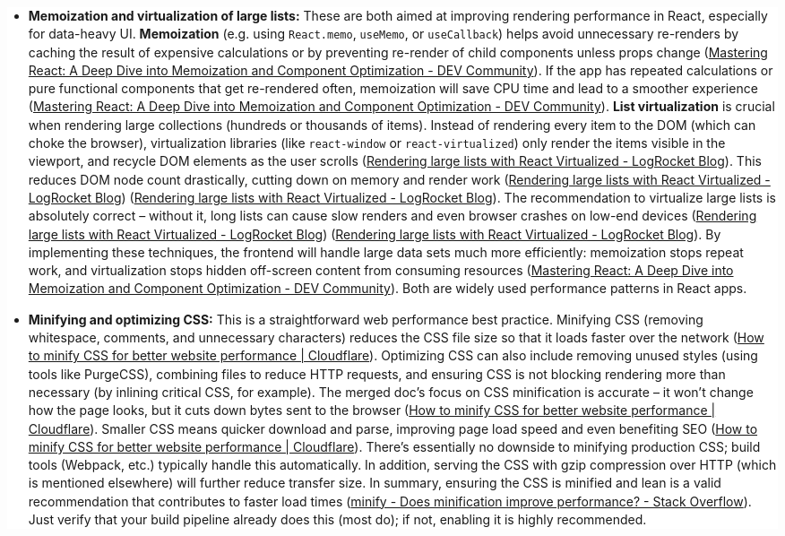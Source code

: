 - **Memoization and virtualization of large lists:** These are both aimed at improving rendering performance in React, especially for data-heavy UI. **Memoization** (e.g. using `React.memo`, `useMemo`, or `useCallback`) helps avoid unnecessary re-renders by caching the result of expensive calculations or by preventing re-render of child components unless props change ([Mastering React: A Deep Dive into Memoization and Component Optimization - DEV Community](https://dev.to/bilelsalemdev/mastering-react-a-deep-dive-into-memoization-and-component-optimization-675#:~:text=1,items%2C%20reducing%20the%20rendering%20load)). If the app has repeated calculations or pure functional components that get re-rendered often, memoization will save CPU time and lead to a smoother experience ([Mastering React: A Deep Dive into Memoization and Component Optimization - DEV Community](https://dev.to/bilelsalemdev/mastering-react-a-deep-dive-into-memoization-and-component-optimization-675#:~:text=1,items%2C%20reducing%20the%20rendering%20load)). **List virtualization** is crucial when rendering large collections (hundreds or thousands of items). Instead of rendering every item to the DOM (which can choke the browser), virtualization libraries (like `react-window` or `react-virtualized`) only render the items visible in the viewport, and recycle DOM elements as the user scrolls ([Rendering large lists with React Virtualized - LogRocket Blog](https://blog.logrocket.com/rendering-large-lists-react-virtualized/#:~:text=One%20way%20is%20by%20using,rows%20virtually%20via%20CSS%20styles)). This reduces DOM node count drastically, cutting down on memory and render work ([Rendering large lists with React Virtualized - LogRocket Blog](https://blog.logrocket.com/rendering-large-lists-react-virtualized/#:~:text=React%20developers%20typically%20use%20the,especially%20with%20initial%20rendering%20phases)) ([Rendering large lists with React Virtualized - LogRocket Blog](https://blog.logrocket.com/rendering-large-lists-react-virtualized/#:~:text=One%20way%20is%20by%20using,rows%20virtually%20via%20CSS%20styles)). The recommendation to virtualize large lists is absolutely correct – without it, long lists can cause slow renders and even browser crashes on low-end devices ([Rendering large lists with React Virtualized - LogRocket Blog](https://blog.logrocket.com/rendering-large-lists-react-virtualized/#:~:text=browser%20will%20always%20create%20thousands,especially%20with%20initial%20rendering%20phases)) ([Rendering large lists with React Virtualized - LogRocket Blog](https://blog.logrocket.com/rendering-large-lists-react-virtualized/#:~:text=Image%3A%20A%20Directly,Reduces%20The%20React%20App%20Performance)). By implementing these techniques, the frontend will handle large data sets much more efficiently: memoization stops repeat work, and virtualization stops hidden off-screen content from consuming resources ([Mastering React: A Deep Dive into Memoization and Component Optimization - DEV Community](https://dev.to/bilelsalemdev/mastering-react-a-deep-dive-into-memoization-and-component-optimization-675#:~:text=1,items%2C%20reducing%20the%20rendering%20load)). Both are widely used performance patterns in React apps.  

- **Minifying and optimizing CSS:** This is a straightforward web performance best practice. Minifying CSS (removing whitespace, comments, and unnecessary characters) reduces the CSS file size so that it loads faster over the network ([How to minify CSS for better website performance | Cloudflare](https://www.cloudflare.com/learning/performance/how-to-minify-css/#:~:text=CSS%20minification%20reduces%20the%20size,impacting%20how%20browsers%20interpret%20it)). Optimizing CSS can also include removing unused styles (using tools like PurgeCSS), combining files to reduce HTTP requests, and ensuring CSS is not blocking rendering more than necessary (by inlining critical CSS, for example). The merged doc’s focus on CSS minification is accurate – it won’t change how the page looks, but it cuts down bytes sent to the browser ([How to minify CSS for better website performance | Cloudflare](https://www.cloudflare.com/learning/performance/how-to-minify-css/#:~:text=CSS%20minification%20reduces%20the%20size,impacting%20how%20browsers%20interpret%20it)). Smaller CSS means quicker download and parse, improving page load speed and even benefiting SEO ([How to minify CSS for better website performance | Cloudflare](https://www.cloudflare.com/learning/performance/how-to-minify-css/#:~:text=CSS%20files%20contain%20instructions%20for,the%20page%2C%20and%20%2016)). There’s essentially no downside to minifying production CSS; build tools (Webpack, etc.) typically handle this automatically. In addition, serving the CSS with gzip compression over HTTP (which is mentioned elsewhere) will further reduce transfer size. In summary, ensuring the CSS is minified and lean is a valid recommendation that contributes to faster load times ([minify - Does minification improve performance? - Stack Overflow](https://stackoverflow.com/questions/28493763/does-minification-improve-performance#:~:text=Minification%20does%20not%20improve%20execution,time)). Just verify that your build pipeline already does this (most do); if not, enabling it is highly recommended.  
